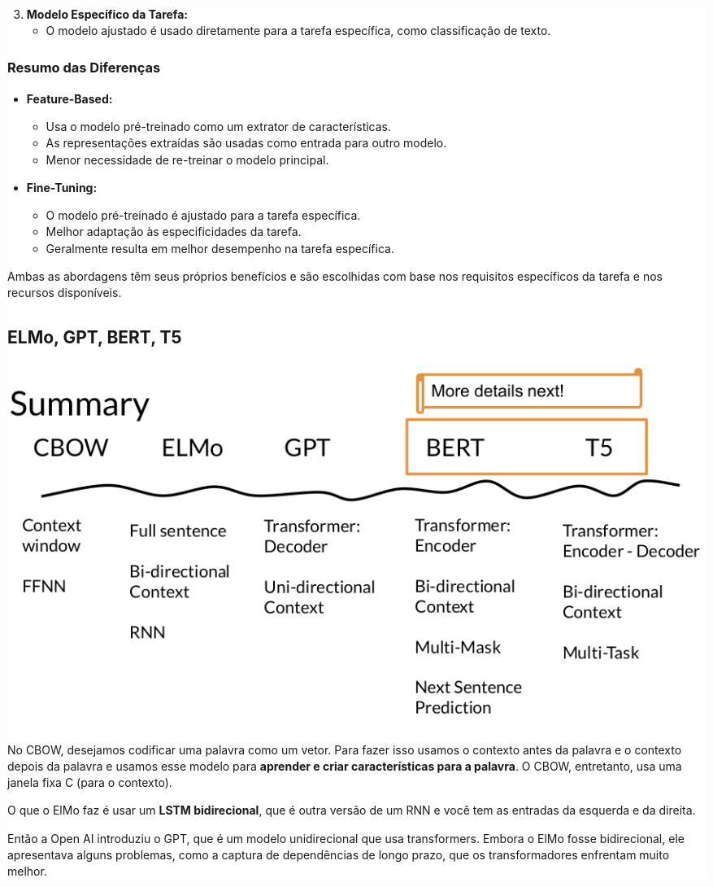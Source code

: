 3. **Modelo Específico da Tarefa:**
   - O modelo ajustado é usado diretamente para a tarefa específica, como classificação de texto.

### Resumo das Diferenças

- **Feature-Based:**
  - Usa o modelo pré-treinado como um extrator de características.
  - As representações extraídas são usadas como entrada para outro modelo.
  - Menor necessidade de re-treinar o modelo principal.

- **Fine-Tuning:**
  - O modelo pré-treinado é ajustado para a tarefa específica.
  - Melhor adaptação às especificidades da tarefa.
  - Geralmente resulta em melhor desempenho na tarefa específica.

Ambas as abordagens têm seus próprios benefícios e são escolhidas com base nos requisitos específicos da tarefa e nos recursos disponíveis.

## ELMo, GPT, BERT, T5

<img src="./imgs/summary_model_diffs.png">

No CBOW, desejamos codificar uma palavra como um vetor. Para fazer isso usamos o contexto antes da palavra e o contexto depois da palavra e usamos esse modelo para **aprender e criar características para a palavra**. O CBOW, entretanto, usa uma janela fixa C (para o contexto).

O que o ElMo faz é usar um **LSTM bidirecional**, que é outra versão de um RNN e você tem as entradas da esquerda e da direita.

Então a Open AI introduziu o GPT, que é um modelo unidirecional que usa transformers. Embora o ElMo fosse bidirecional, ele apresentava alguns problemas, como a captura de dependências de longo prazo, que os transformadores enfrentam muito melhor.
